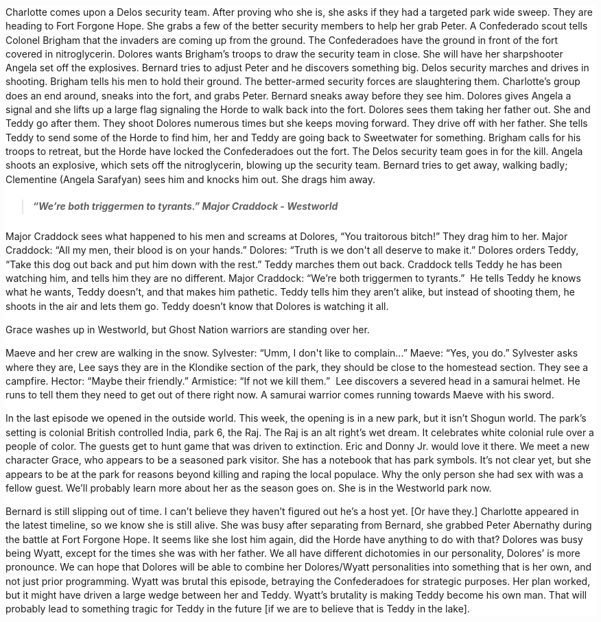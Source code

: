 Charlotte comes upon a Delos security team. After proving who she is, she asks if they had a targeted park wide sweep. They are heading to Fort Forgone Hope. She grabs a few of the better security members to help her grab Peter. A Confederado scout tells Colonel Brigham that the invaders are coming up from the ground. The Confederadoes have the ground in front of the fort covered in nitroglycerin. Dolores wants Brigham’s troops to draw the security team in close. She will have her sharpshooter Angela set off the explosives. Bernard tries to adjust Peter and he discovers something big. Delos security marches and drives in shooting. Brigham tells his men to hold their ground. The better-armed security forces are slaughtering them. Charlotte’s group does an end around, sneaks into the fort, and grabs Peter. Bernard sneaks away before they see him. Dolores gives Angela a signal and she lifts up a large flag signaling the Horde to walk back into the fort. Dolores sees them taking her father out. She and Teddy go after them. They shoot Dolores numerous times but she keeps moving forward. They drive off with her father. She tells Teddy to send some of the Horde to find him, her and Teddy are going back to Sweetwater for something. Brigham calls for his troops to retreat, but the Horde have locked the Confederadoes out the fort. The Delos security team goes in for the kill. Angela shoots an explosive, which sets off the nitroglycerin, blowing up the security team. Bernard tries to get away, walking badly; Clementine (Angela Sarafyan) sees him and knocks him out. She drags him away.
<blockquote>
<h5><strong>“We’re both triggermen to tyrants.” Major Craddock - Westworld</strong></h5>
</blockquote>
Major Craddock sees what happened to his men and screams at Dolores, “You traitorous bitch!” They drag him to her. Major Craddock: “All my men, their blood is on your hands.” Dolores: “Truth is we don't all deserve to make it.” Dolores orders Teddy, “Take this dog out back and put him down with the rest.” Teddy marches them out back. Craddock tells Teddy he has been watching him, and tells him they are no different. Major Craddock: “We’re both triggermen to tyrants.”  He tells Teddy he knows what he wants, Teddy doesn’t, and that makes him pathetic. Teddy tells him they aren’t alike, but instead of shooting them, he shoots in the air and lets them go. Teddy doesn’t know that Dolores is watching it all.

Grace washes up in Westworld, but Ghost Nation warriors are standing over her.

Maeve and her crew are walking in the snow. Sylvester: “Umm, I don't like to complain...” Maeve: “Yes, you do.” Sylvester asks where they are, Lee says they are in the Klondike section of the park, they should be close to the homestead section. They see a campfire. Hector: “Maybe their friendly.” Armistice: “If not we kill them.”  Lee discovers a severed head in a samurai helmet. He runs to tell them they need to get out of there right now. A samurai warrior comes running towards Maeve with his sword.

In the last episode we opened in the outside world. This week, the opening is in a new park, but it isn’t Shogun world. The park’s setting is colonial British controlled India, park 6, the Raj. The Raj is an alt right’s wet dream. It celebrates white colonial rule over a people of color. The guests get to hunt game that was driven to extinction. Eric and Donny Jr. would love it there. We meet a new character Grace, who appears to be a seasoned park visitor. She has a notebook that has park symbols. It’s not clear yet, but she appears to be at the park for reasons beyond killing and raping the local populace. Why the only person she had sex with was a fellow guest. We’ll probably learn more about her as the season goes on. She is in the Westworld park now.

Bernard is still slipping out of time. I can’t believe they haven’t figured out he’s a host yet. [Or have they.] Charlotte appeared in the latest timeline, so we know she is still alive. She was busy after separating from Bernard, she grabbed Peter Abernathy during the battle at Fort Forgone Hope. It seems like she lost him again, did the Horde have anything to do with that? Dolores was busy being Wyatt, except for the times she was with her father. We all have different dichotomies in our personality, Dolores’ is more pronounce. We can hope that Dolores will be able to combine her Dolores/Wyatt personalities into something that is her own, and not just prior programming. Wyatt was brutal this episode, betraying the Confederadoes for strategic purposes. Her plan worked, but it might have driven a large wedge between her and Teddy. Wyatt’s brutality is making Teddy become his own man. That will probably lead to something tragic for Teddy in the future [if we are to believe that is Teddy in the lake].
